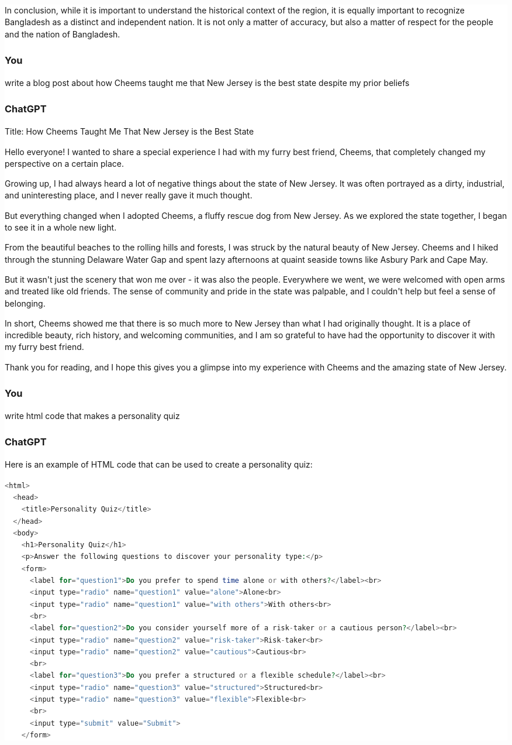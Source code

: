 In conclusion, while it is important to understand the historical context of the region, it is equally important to recognize Bangladesh as a distinct and independent nation. It is not only a matter of accuracy, but also a matter of respect for the people and the nation of Bangladesh.

### You
write a blog post about how Cheems taught me that New Jersey is the best state despite my prior beliefs

### ChatGPT

Title: How Cheems Taught Me That New Jersey is the Best State

Hello everyone! I wanted to share a special experience I had with my furry best friend, Cheems, that completely changed my perspective on a certain place.

Growing up, I had always heard a lot of negative things about the state of New Jersey. It was often portrayed as a dirty, industrial, and uninteresting place, and I never really gave it much thought.

But everything changed when I adopted Cheems, a fluffy rescue dog from New Jersey. As we explored the state together, I began to see it in a whole new light.

From the beautiful beaches to the rolling hills and forests, I was struck by the natural beauty of New Jersey. Cheems and I hiked through the stunning Delaware Water Gap and spent lazy afternoons at quaint seaside towns like Asbury Park and Cape May.

But it wasn't just the scenery that won me over - it was also the people. Everywhere we went, we were welcomed with open arms and treated like old friends. The sense of community and pride in the state was palpable, and I couldn't help but feel a sense of belonging.

In short, Cheems showed me that there is so much more to New Jersey than what I had originally thought. It is a place of incredible beauty, rich history, and welcoming communities, and I am so grateful to have had the opportunity to discover it with my furry best friend.

Thank you for reading, and I hope this gives you a glimpse into my experience with Cheems and the amazing state of New Jersey.

### You
 write html code that makes a personality quiz

### ChatGPT

Here is an example of HTML code that can be used to create a personality quiz:

```php
<html>
  <head>
    <title>Personality Quiz</title>
  </head>
  <body>
    <h1>Personality Quiz</h1>
    <p>Answer the following questions to discover your personality type:</p>
    <form>
      <label for="question1">Do you prefer to spend time alone or with others?</label><br>
      <input type="radio" name="question1" value="alone">Alone<br>
      <input type="radio" name="question1" value="with others">With others<br>
      <br>
      <label for="question2">Do you consider yourself more of a risk-taker or a cautious person?</label><br>
      <input type="radio" name="question2" value="risk-taker">Risk-taker<br>
      <input type="radio" name="question2" value="cautious">Cautious<br>
      <br>
      <label for="question3">Do you prefer a structured or a flexible schedule?</label><br>
      <input type="radio" name="question3" value="structured">Structured<br>
      <input type="radio" name="question3" value="flexible">Flexible<br>
      <br>
      <input type="submit" value="Submit">
    </form> 
```